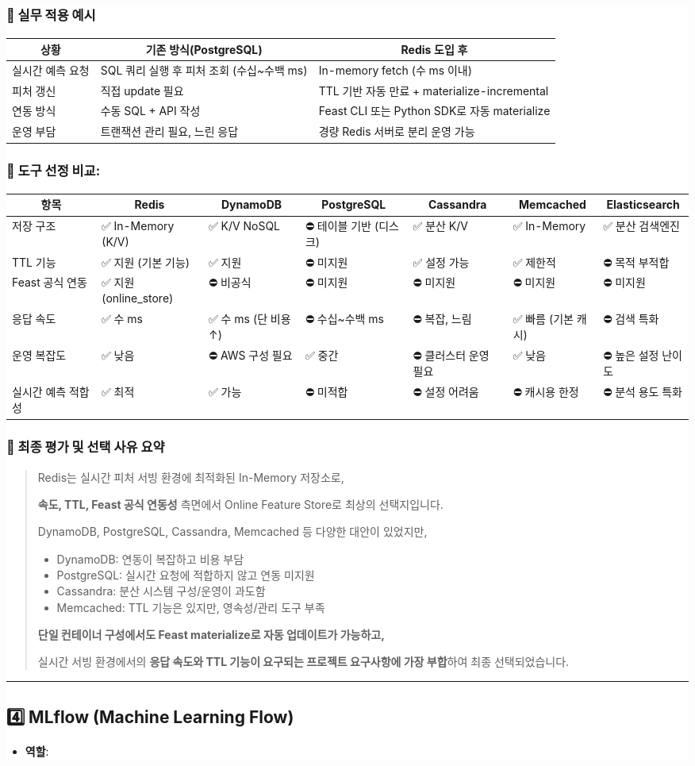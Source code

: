 ### 🧠 실무 적용 예시

| 상황 | 기존 방식(PostgreSQL) | Redis 도입 후 |
| --- | --- | --- |
| 실시간 예측 요청 | SQL 쿼리 실행 후 피처 조회 (수십~수백 ms) | In-memory fetch (수 ms 이내) |
| 피처 갱신 | 직접 update 필요 | TTL 기반 자동 만료 + materialize-incremental |
| 연동 방식 | 수동 SQL + API 작성 | Feast CLI 또는 Python SDK로 자동 materialize |
| 운영 부담 | 트랜잭션 관리 필요, 느린 응답 | 경량 Redis 서버로 분리 운영 가능 |

### 🧪 도구 선정 비교:

| 항목 | Redis | DynamoDB | PostgreSQL | Cassandra | Memcached | Elasticsearch |
| --- | --- | --- | --- | --- | --- | --- |
| 저장 구조 | ✅ In-Memory (K/V) | ✅ K/V NoSQL | ⛔ 테이블 기반 (디스크) | ✅ 분산 K/V | ✅ In-Memory | ✅ 분산 검색엔진 |
| TTL 기능 | ✅ 지원 (기본 기능) | ✅ 지원 | ⛔ 미지원 | ✅ 설정 가능 | ✅ 제한적 | ⛔ 목적 부적합 |
| Feast 공식 연동 | ✅ 지원 (online_store) | ⛔ 비공식 | ⛔ 미지원 | ⛔ 미지원 | ⛔ 미지원 | ⛔ 미지원 |
| 응답 속도 | ✅ 수 ms | ✅ 수 ms (단 비용↑) | ⛔ 수십~수백 ms | ⛔ 복잡, 느림 | ✅ 빠름 (기본 캐시) | ⛔ 검색 특화 |
| 운영 복잡도 | ✅ 낮음 | ⛔ AWS 구성 필요 | ✅ 중간 | ⛔ 클러스터 운영 필요 | ✅ 낮음 | ⛔ 높은 설정 난이도 |
| 실시간 예측 적합성 | ✅ 최적 | ✅ 가능 | ⛔ 미적합 | ⛔ 설정 어려움 | ⛔ 캐시용 한정 | ⛔ 분석 용도 특화 |

### 📝 최종 평가 및 선택 사유 요약

> Redis는 실시간 피처 서빙 환경에 최적화된 In-Memory 저장소로,
> 
> 
> **속도, TTL, Feast 공식 연동성** 측면에서 Online Feature Store로 최상의 선택지입니다.
> 
> DynamoDB, PostgreSQL, Cassandra, Memcached 등 다양한 대안이 있었지만,
> 
> - DynamoDB: 연동이 복잡하고 비용 부담
> - PostgreSQL: 실시간 요청에 적합하지 않고 연동 미지원
> - Cassandra: 분산 시스템 구성/운영이 과도함
> - Memcached: TTL 기능은 있지만, 영속성/관리 도구 부족
> 
> **단일 컨테이너 구성에서도 Feast materialize로 자동 업데이트가 가능하고,**
> 
> 실시간 서빙 환경에서의 **응답 속도와 TTL 기능이 요구되는 프로젝트 요구사항에 가장 부합**하여 최종 선택되었습니다.
> 

---

## 4️⃣ MLflow (Machine Learning Flow)

- **역할**:
    